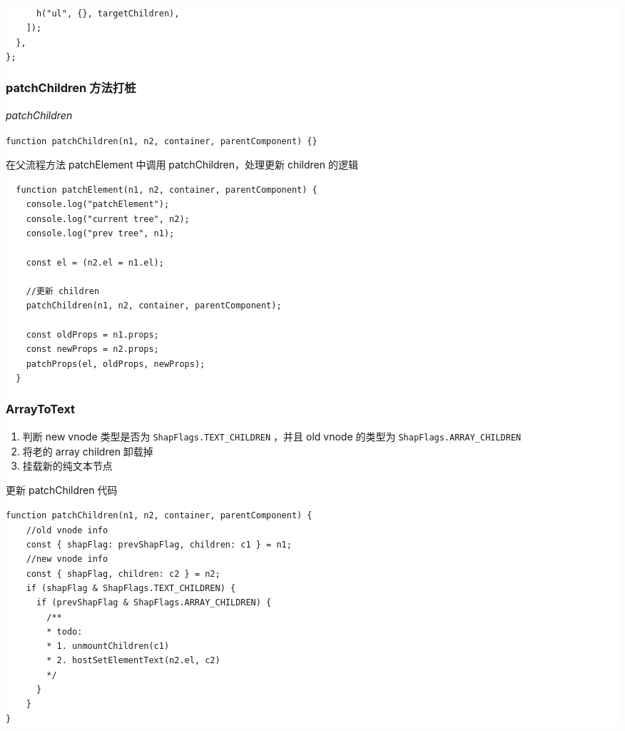```
      h("ul", {}, targetChildren),
    ]);
  },
};

```

### patchChildren 方法打桩

*patchChildren*

```
function patchChildren(n1, n2, container, parentComponent) {}
```

在父流程方法 patchElement 中调用 patchChildren，处理更新 children 的逻辑

```
  function patchElement(n1, n2, container, parentComponent) {
    console.log("patchElement");
    console.log("current tree", n2);
    console.log("prev tree", n1);

    const el = (n2.el = n1.el);
	
	//更新 children
    patchChildren(n1, n2, container, parentComponent);

    const oldProps = n1.props;
    const newProps = n2.props;
    patchProps(el, oldProps, newProps);
  }
```

### ArrayToText

1. 判断 new vnode 类型是否为 `ShapFlags.TEXT_CHILDREN` ，并且 old vnode 的类型为 `ShapFlags.ARRAY_CHILDREN`
2. 将老的 array children 卸载掉
3. 挂载新的纯文本节点

更新 <span id='ArrayToText_patchChildren'>patchChildren</span> 代码

```
function patchChildren(n1, n2, container, parentComponent) {
	//old vnode info
	const { shapFlag: prevShapFlag, children: c1 } = n1;
	//new vnode info
    const { shapFlag, children: c2 } = n2;
    if (shapFlag & ShapFlags.TEXT_CHILDREN) {
      if (prevShapFlag & ShapFlags.ARRAY_CHILDREN) {
        /**
        * todo: 
        * 1. unmountChildren(c1)
        * 2. hostSetElementText(n2.el, c2)
        */ 
      }
    }
}

```
